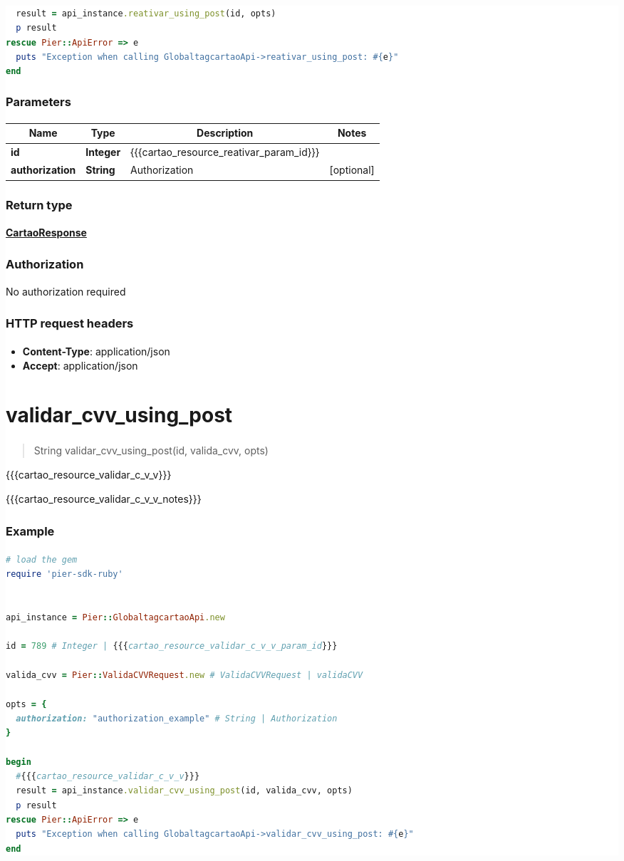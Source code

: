 ```ruby
  result = api_instance.reativar_using_post(id, opts)
  p result
rescue Pier::ApiError => e
  puts "Exception when calling GlobaltagcartaoApi->reativar_using_post: #{e}"
end
```

### Parameters

Name | Type | Description  | Notes
------------- | ------------- | ------------- | -------------
 **id** | **Integer**| {{{cartao_resource_reativar_param_id}}} | 
 **authorization** | **String**| Authorization | [optional] 


### Return type

[**CartaoResponse**](CartaoResponse.md)

### Authorization

No authorization required

### HTTP request headers

 - **Content-Type**: application/json
 - **Accept**: application/json




# **validar_cvv_using_post**
> String validar_cvv_using_post(id, valida_cvv, opts)

{{{cartao_resource_validar_c_v_v}}}

{{{cartao_resource_validar_c_v_v_notes}}}

### Example
```ruby
# load the gem
require 'pier-sdk-ruby'


api_instance = Pier::GlobaltagcartaoApi.new

id = 789 # Integer | {{{cartao_resource_validar_c_v_v_param_id}}}

valida_cvv = Pier::ValidaCVVRequest.new # ValidaCVVRequest | validaCVV

opts = { 
  authorization: "authorization_example" # String | Authorization
}

begin
  #{{{cartao_resource_validar_c_v_v}}}
  result = api_instance.validar_cvv_using_post(id, valida_cvv, opts)
  p result
rescue Pier::ApiError => e
  puts "Exception when calling GlobaltagcartaoApi->validar_cvv_using_post: #{e}"
end
```
